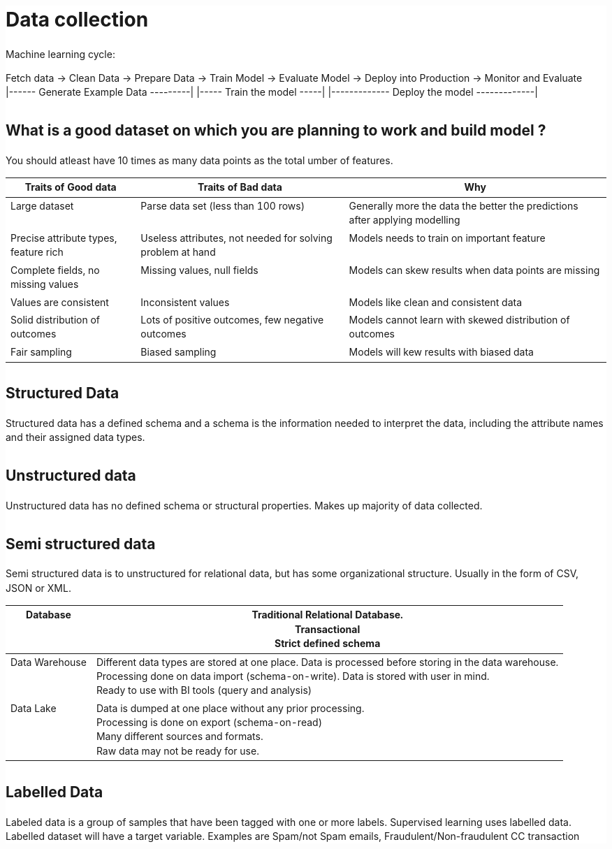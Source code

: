 # Data collection

Machine learning cycle:

Fetch data -> Clean Data -> Prepare Data -> Train Model -> Evaluate Model -> Deploy into Production -> Monitor and Evaluate </br>
|------ Generate Example Data ---------|    |----- Train the model -----|    |------------- Deploy the model -------------|

## What is a good dataset on which you are planning to work and build model ?

You should atleast have 10 times as many data points as the total umber of features.

| Traits of Good data | Traits of Bad data | Why |
|---------------------|--------------------|-----|
| Large dataset | Parse data set (less than 100 rows) | Generally more the data the better the predictions after applying modelling |
| Precise attribute types, feature rich | Useless attributes, not needed for solving problem at hand | Models needs to train on important feature |
| Complete fields, no missing values | Missing values, null fields | Models can skew results when data points are missing |
| Values are consistent | Inconsistent values | Models like clean and consistent data |
| Solid distribution of outcomes | Lots of positive outcomes, few negative outcomes | Models cannot learn with skewed distribution of outcomes |
| Fair sampling | Biased sampling | Models will kew results with biased data |

## Structured Data

Structured data has a defined schema and a schema is the information needed to interpret the data, including the attribute names and their assigned data types.

## Unstructured data

Unstructured data has no defined schema or structural properties. Makes up majority of data collected.

## Semi structured data

Semi structured data is to unstructured for relational data, but has some organizational structure. Usually in the form of CSV, JSON or XML.

| Database | Traditional Relational Database. <br> Transactional <br> Strict defined schema |
|----------|----------------------------------------------------------------------------------|
| Data Warehouse | Different data types are stored at one place. Data is processed before storing in the data warehouse. <br> Processing done on data import (schema-on-write). Data is stored with user in mind. <br> Ready to use with BI tools (query and analysis)|
| Data Lake | Data is dumped at one place without any prior processing. <br> Processing is done on export (schema-on-read) <br> Many different sources and formats. <br> Raw data may not be ready for use. |

## Labelled Data

Labeled data is a group of samples that have been tagged with one or more labels. Supervised learning uses labelled data. Labelled dataset will have a target variable. Examples are Spam/not Spam emails, Fraudulent/Non-fraudulent CC transaction
